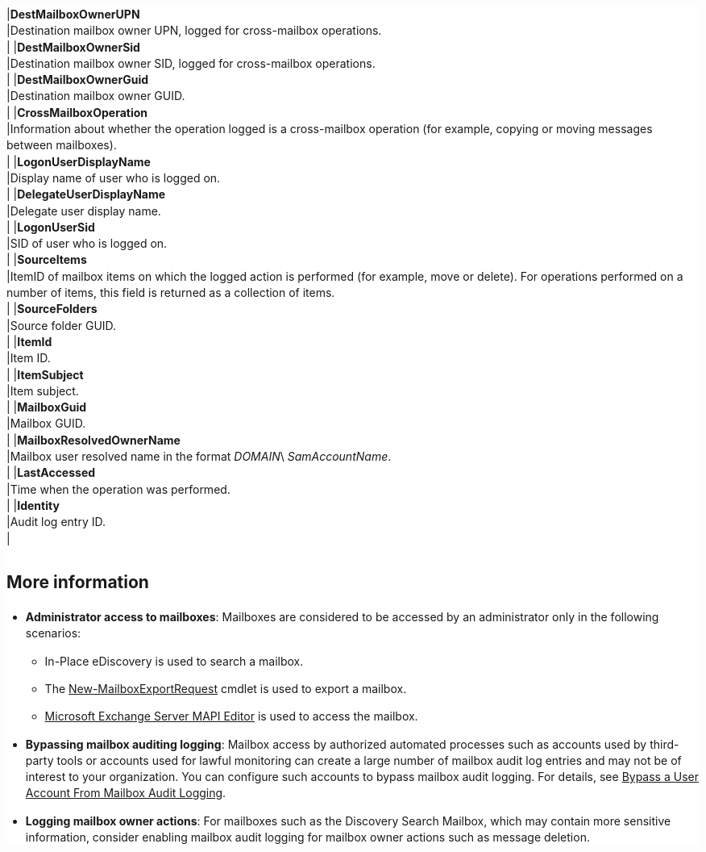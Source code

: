 |**DestMailboxOwnerUPN** <br/> |Destination mailbox owner UPN, logged for cross-mailbox operations.  <br/> |
|**DestMailboxOwnerSid** <br/> |Destination mailbox owner SID, logged for cross-mailbox operations.  <br/> |
|**DestMailboxOwnerGuid** <br/> |Destination mailbox owner GUID.  <br/> |
|**CrossMailboxOperation** <br/> |Information about whether the operation logged is a cross-mailbox operation (for example, copying or moving messages between mailboxes).  <br/> |
|**LogonUserDisplayName** <br/> |Display name of user who is logged on.  <br/> |
|**DelegateUserDisplayName** <br/> |Delegate user display name.  <br/> |
|**LogonUserSid** <br/> |SID of user who is logged on.  <br/> |
|**SourceItems** <br/> |ItemID of mailbox items on which the logged action is performed (for example, move or delete). For operations performed on a number of items, this field is returned as a collection of items.  <br/> |
|**SourceFolders** <br/> |Source folder GUID.  <br/> |
|**ItemId** <br/> |Item ID.  <br/> |
|**ItemSubject** <br/> |Item subject.  <br/> |
|**MailboxGuid** <br/> |Mailbox GUID.  <br/> |
|**MailboxResolvedOwnerName** <br/> |Mailbox user resolved name in the format _DOMAIN_\ _SamAccountName_.  <br/> |
|**LastAccessed** <br/> |Time when the operation was performed.  <br/> |
|**Identity** <br/> |Audit log entry ID.  <br/> |

## More information
<a name="moreinfo"> </a>

- **Administrator access to mailboxes**: Mailboxes are considered to be accessed by an administrator only in the following scenarios:

  - In-Place eDiscovery is used to search a mailbox.

  - The [New-MailboxExportRequest](http://technet.microsoft.com/library/1625c25a-7cc9-459c-97ea-281ac421bbce.aspx) cmdlet is used to export a mailbox.

  - [Microsoft Exchange Server MAPI Editor](https://go.microsoft.com/fwlink/p/?linkId=204086) is used to access the mailbox.

- **Bypassing mailbox auditing logging**: Mailbox access by authorized automated processes such as accounts used by third-party tools or accounts used for lawful monitoring can create a large number of mailbox audit log entries and may not be of interest to your organization. You can configure such accounts to bypass mailbox audit logging. For details, see [Bypass a User Account From Mailbox Audit Logging](http://technet.microsoft.com/library/98a87071-fe31-4b67-beb8-a73799e54df2.aspx).

- **Logging mailbox owner actions**: For mailboxes such as the Discovery Search Mailbox, which may contain more sensitive information, consider enabling mailbox audit logging for mailbox owner actions such as message deletion.




